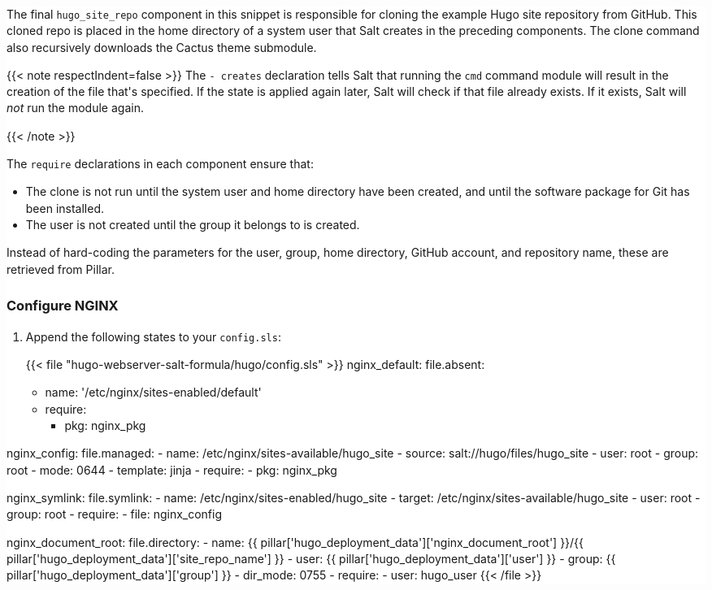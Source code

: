 The final `hugo_site_repo` component in this snippet is responsible for cloning the example Hugo site repository from GitHub. This cloned repo is placed in the home directory of a system user that Salt creates in the preceding components. The clone command also recursively downloads the Cactus theme submodule.

{{< note respectIndent=false >}}
The `- creates` declaration tells Salt that running the `cmd` command module will result in the creation of the file that's specified. If the state is applied again later, Salt will check if that file already exists. If it exists, Salt will *not* run the module again.

{{< /note >}}

The `require` declarations in each component ensure that:

-   The clone is not run until the system user and home directory have been created, and until the software package for Git has been installed.
-   The user is not created until the group it belongs to is created.

Instead of hard-coding the parameters for the user, group, home directory, GitHub account, and repository name, these are retrieved from Pillar.

### Configure NGINX

1.  Append the following states to your `config.sls`:

    {{< file "hugo-webserver-salt-formula/hugo/config.sls" >}}
nginx_default:
  file.absent:
    - name: '/etc/nginx/sites-enabled/default'
    - require:
      - pkg: nginx_pkg

nginx_config:
  file.managed:
    - name: /etc/nginx/sites-available/hugo_site
    - source: salt://hugo/files/hugo_site
    - user: root
    - group: root
    - mode: 0644
    - template: jinja
    - require:
      - pkg: nginx_pkg

nginx_symlink:
  file.symlink:
    - name: /etc/nginx/sites-enabled/hugo_site
    - target: /etc/nginx/sites-available/hugo_site
    - user: root
    - group: root
    - require:
      - file: nginx_config

nginx_document_root:
  file.directory:
    - name: {{ pillar['hugo_deployment_data']['nginx_document_root'] }}/{{ pillar['hugo_deployment_data']['site_repo_name'] }}
    - user: {{ pillar['hugo_deployment_data']['user'] }}
    - group: {{ pillar['hugo_deployment_data']['group'] }}
    - dir_mode: 0755
    - require:
      - user: hugo_user
{{< /file >}}
